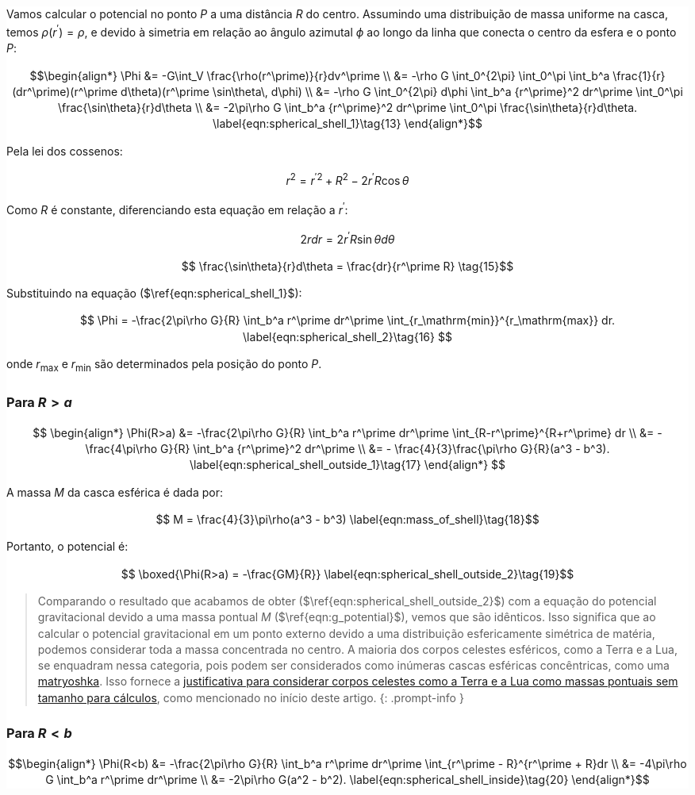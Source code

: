 Vamos calcular o potencial no ponto $P$ a uma distância $R$ do centro. Assumindo uma distribuição de massa uniforme na casca, temos $\rho(r^\prime)=\rho$, e devido à simetria em relação ao ângulo azimutal $\phi$ ao longo da linha que conecta o centro da esfera e o ponto $P$:

$$\begin{align*}
\Phi &= -G\int_V \frac{\rho(r^\prime)}{r}dv^\prime \\
&= -\rho G \int_0^{2\pi} \int_0^\pi \int_b^a \frac{1}{r}(dr^\prime)(r^\prime d\theta)(r^\prime \sin\theta\, d\phi) \\
&= -\rho G \int_0^{2\pi} d\phi \int_b^a {r^\prime}^2 dr^\prime \int_0^\pi \frac{\sin\theta}{r}d\theta \\
&= -2\pi\rho G \int_b^a {r^\prime}^2 dr^\prime \int_0^\pi \frac{\sin\theta}{r}d\theta. \label{eqn:spherical_shell_1}\tag{13}
\end{align*}$$

Pela lei dos cossenos:

$$ r^2 = {r^\prime}^2 + R^2 - 2r^\prime R \cos\theta \label{eqn:law_of_cosines}\tag{14}$$

Como $R$ é constante, diferenciando esta equação em relação a $r^\prime$:

$$ 2rdr = 2r^\prime R \sin\theta d\theta $$

$$ \frac{\sin\theta}{r}d\theta = \frac{dr}{r^\prime R} \tag{15}$$

Substituindo na equação ($\ref{eqn:spherical_shell_1}$):

$$ \Phi = -\frac{2\pi\rho G}{R} \int_b^a r^\prime dr^\prime \int_{r_\mathrm{min}}^{r_\mathrm{max}} dr. \label{eqn:spherical_shell_2}\tag{16} $$

onde $r_\mathrm{max}$ e $r_\mathrm{min}$ são determinados pela posição do ponto $P$.

### Para $R>a$
$$ \begin{align*}
\Phi(R>a) &= -\frac{2\pi\rho G}{R} \int_b^a r^\prime dr^\prime \int_{R-r^\prime}^{R+r^\prime} dr \\
&= - \frac{4\pi\rho G}{R} \int_b^a {r^\prime}^2 dr^\prime \\
&= - \frac{4}{3}\frac{\pi\rho G}{R}(a^3 - b^3). \label{eqn:spherical_shell_outside_1}\tag{17}
\end{align*} $$

A massa $M$ da casca esférica é dada por:

$$ M = \frac{4}{3}\pi\rho(a^3 - b^3) \label{eqn:mass_of_shell}\tag{18}$$

Portanto, o potencial é:

$$ \boxed{\Phi(R>a) = -\frac{GM}{R}} \label{eqn:spherical_shell_outside_2}\tag{19}$$

> Comparando o resultado que acabamos de obter ($\ref{eqn:spherical_shell_outside_2}$) com a equação do potencial gravitacional devido a uma massa pontual $M$ ($\ref{eqn:g_potential}$), vemos que são idênticos. Isso significa que ao calcular o potencial gravitacional em um ponto externo devido a uma distribuição esfericamente simétrica de matéria, podemos considerar toda a massa concentrada no centro. A maioria dos corpos celestes esféricos, como a Terra e a Lua, se enquadram nessa categoria, pois podem ser considerados como inúmeras cascas esféricas concêntricas, como uma [matryoshka](https://en.wikipedia.org/wiki/Matryoshka_doll). Isso fornece a [justificativa para considerar corpos celestes como a Terra e a Lua como massas pontuais sem tamanho para cálculos](#lei-da-gravitação-universal-de-newton), como mencionado no início deste artigo.
{: .prompt-info }

### Para $R<b$
$$\begin{align*}
\Phi(R<b) &= -\frac{2\pi\rho G}{R} \int_b^a r^\prime dr^\prime \int_{r^\prime - R}^{r^\prime + R}dr \\
&= -4\pi\rho G \int_b^a r^\prime dr^\prime \\
&= -2\pi\rho G(a^2 - b^2). \label{eqn:spherical_shell_inside}\tag{20}
\end{align*}$$
